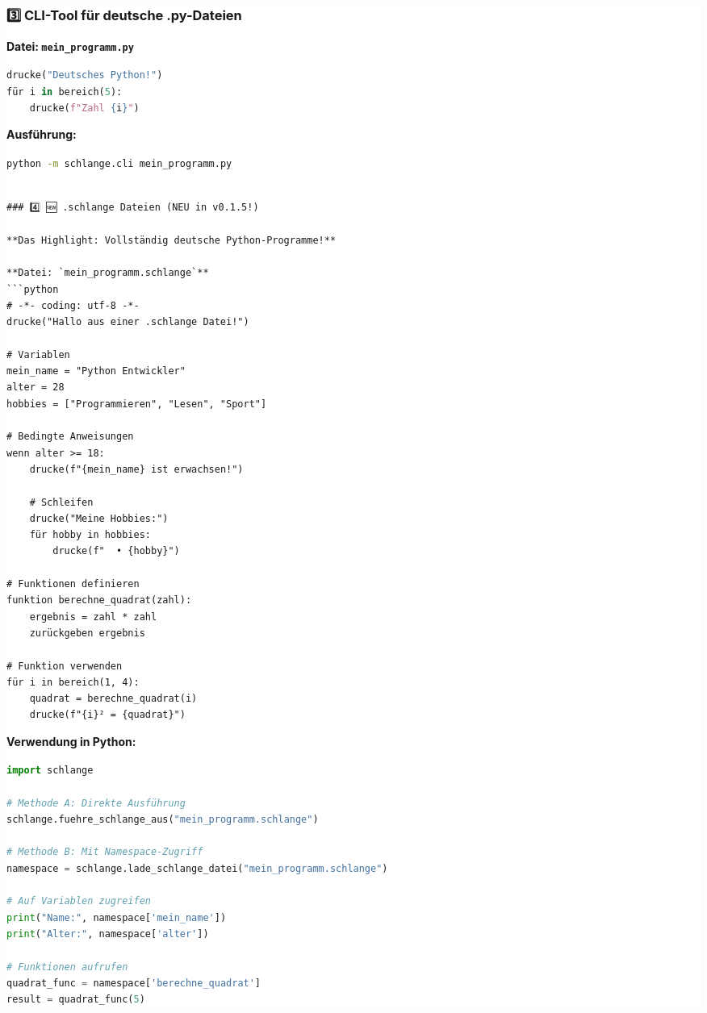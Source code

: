 ### 3️⃣ CLI-Tool für deutsche .py-Dateien

**Datei: `mein_programm.py`**
```python
drucke("Deutsches Python!")
für i in bereich(5):
    drucke(f"Zahl {i}")
```

**Ausführung:**
```bash
python -m schlange.cli mein_programm.py
```
```

### 4️⃣ 🆕 .schlange Dateien (NEU in v0.1.5!)

**Das Highlight: Vollständig deutsche Python-Programme!**

**Datei: `mein_programm.schlange`**
```python
# -*- coding: utf-8 -*-
drucke("Hallo aus einer .schlange Datei!")

# Variablen
mein_name = "Python Entwickler"
alter = 28
hobbies = ["Programmieren", "Lesen", "Sport"]

# Bedingte Anweisungen
wenn alter >= 18:
    drucke(f"{mein_name} ist erwachsen!")
    
    # Schleifen
    drucke("Meine Hobbies:")
    für hobby in hobbies:
        drucke(f"  • {hobby}")

# Funktionen definieren
funktion berechne_quadrat(zahl):
    ergebnis = zahl * zahl
    zurückgeben ergebnis

# Funktion verwenden
für i in bereich(1, 4):
    quadrat = berechne_quadrat(i)
    drucke(f"{i}² = {quadrat}")
```

**Verwendung in Python:**
```python
import schlange

# Methode A: Direkte Ausführung
schlange.fuehre_schlange_aus("mein_programm.schlange")

# Methode B: Mit Namespace-Zugriff
namespace = schlange.lade_schlange_datei("mein_programm.schlange")

# Auf Variablen zugreifen
print("Name:", namespace['mein_name'])
print("Alter:", namespace['alter'])

# Funktionen aufrufen
quadrat_func = namespace['berechne_quadrat']
result = quadrat_func(5)
```
